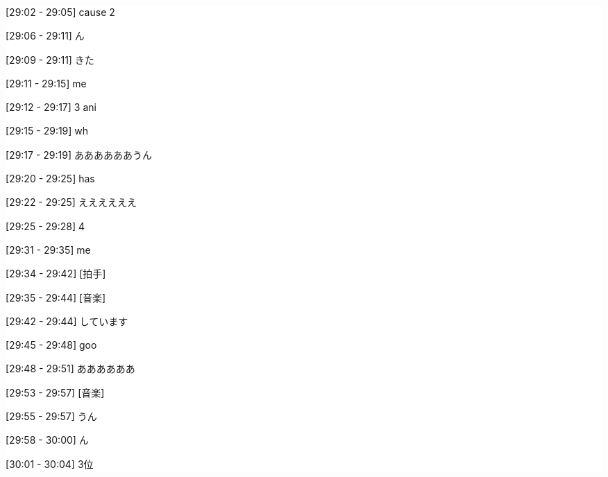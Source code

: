 [29:02 - 29:05]
cause 2

[29:06 - 29:11]
ん

[29:09 - 29:11]
きた

[29:11 - 29:15]
me

[29:12 - 29:17]
3 ani

[29:15 - 29:19]
wh

[29:17 - 29:19]
ああああああうん

[29:20 - 29:25]
has

[29:22 - 29:25]
ええええええ

[29:25 - 29:28]
4

[29:31 - 29:35]
me

[29:34 - 29:42]
[拍手]

[29:35 - 29:44]
[音楽]

[29:42 - 29:44]
しています

[29:45 - 29:48]
goo

[29:48 - 29:51]
ああああああ

[29:53 - 29:57]
[音楽]

[29:55 - 29:57]
うん

[29:58 - 30:00]
ん

[30:01 - 30:04]
3位
